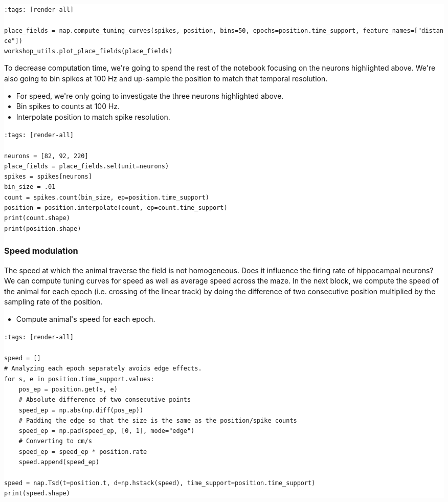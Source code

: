 ```{code-cell} ipython3
:tags: [render-all]

place_fields = nap.compute_tuning_curves(spikes, position, bins=50, epochs=position.time_support, feature_names=["distance"])
workshop_utils.plot_place_fields(place_fields)
```

To decrease computation time, we're going to spend the rest of the notebook focusing on the neurons highlighted above. We're also going to bin spikes at 100 Hz and up-sample the position to match that temporal resolution.

<div class="render-user render-presenter">

- For speed, we're only going to investigate the three neurons highlighted above.
- Bin spikes to counts at 100 Hz.
- Interpolate position to match spike resolution.

</div>

```{code-cell} ipython3
:tags: [render-all]

neurons = [82, 92, 220]
place_fields = place_fields.sel(unit=neurons)
spikes = spikes[neurons]
bin_size = .01
count = spikes.count(bin_size, ep=position.time_support)
position = position.interpolate(count, ep=count.time_support)
print(count.shape)
print(position.shape)
```

### Speed modulation


The speed at which the animal traverse the field is not homogeneous. Does it influence the firing rate of hippocampal neurons? We can compute tuning curves for speed as well as average speed across the maze. In the next block, we compute the speed of the animal for each epoch (i.e. crossing of the linear track) by doing the difference of two consecutive position multiplied by the sampling rate of the position.

<div class="render-user render-presenter">

- Compute animal's speed for each epoch.

</div>

```{code-cell} ipython3
:tags: [render-all]

speed = []
# Analyzing each epoch separately avoids edge effects.
for s, e in position.time_support.values: 
    pos_ep = position.get(s, e)
    # Absolute difference of two consecutive points
    speed_ep = np.abs(np.diff(pos_ep)) 
    # Padding the edge so that the size is the same as the position/spike counts
    speed_ep = np.pad(speed_ep, [0, 1], mode="edge") 
    # Converting to cm/s 
    speed_ep = speed_ep * position.rate
    speed.append(speed_ep)

speed = nap.Tsd(t=position.t, d=np.hstack(speed), time_support=position.time_support)
print(speed.shape)
```
